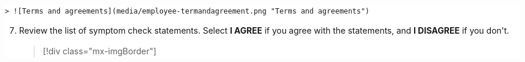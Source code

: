     > ![Terms and agreements](media/employee-termandagreement.png "Terms and agreements")

7. Review the list of symptom check statements. Select **I AGREE** if you agree with the statements, and **I DISAGREE** if you don't.

   > [!div class="mx-imgBorder"]